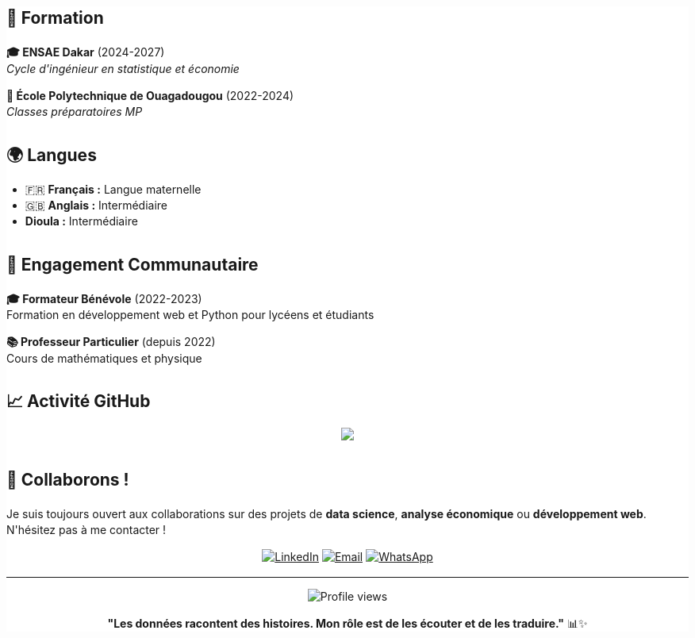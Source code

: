 ## 🌟 Formation

**🎓 ENSAE Dakar** (2024-2027)  
*Cycle d'ingénieur en statistique et économie*

**🔬 École Polytechnique de Ouagadougou** (2022-2024)  
*Classes préparatoires MP*

## 🌍 Langues

- 🇫🇷 **Français :** Langue maternelle
- 🇬🇧 **Anglais :** Intermédiaire
- **Dioula :** Intermédiaire

## 💝 Engagement Communautaire

**🎓 Formateur Bénévole** (2022-2023)  
Formation en développement web et Python pour lycéens et étudiants

**📚 Professeur Particulier** (depuis 2022)  
Cours de mathématiques et physique

## 📈 Activité GitHub

<div align="center">
  <img src="https://github-readme-activity-graph.vercel.app/graph?username=Ben10-som&theme=react-dark&hide_border=true" width="100%"/>
</div>

## 🤝 Collaborons !

Je suis toujours ouvert aux collaborations sur des projets de **data science**, **analyse économique** ou **développement web**. N'hésitez pas à me contacter !

<div align="center">

[![LinkedIn](https://img.shields.io/badge/LinkedIn-0077B5?style=for-the-badge&logo=linkedin&logoColor=white)](https://linkedin.com/in/ben-soma)
[![Email](https://img.shields.io/badge/Email-D14836?style=for-the-badge&logo=gmail&logoColor=white)](mailto:somaben791@gmail.com)
[![WhatsApp](https://img.shields.io/badge/WhatsApp-25D366?style=for-the-badge&logo=whatsapp&logoColor=white)](https://wa.me/221772840238)

</div>

---

<div align="center">
  <img src="https://komarev.com/ghpvc/?username=Ben10-som&color=blueviolet&style=flat-square&label=Visiteurs" alt="Profile views" />
  
  **"Les données racontent des histoires. Mon rôle est de les écouter et de les traduire."** 📊✨
</div>
